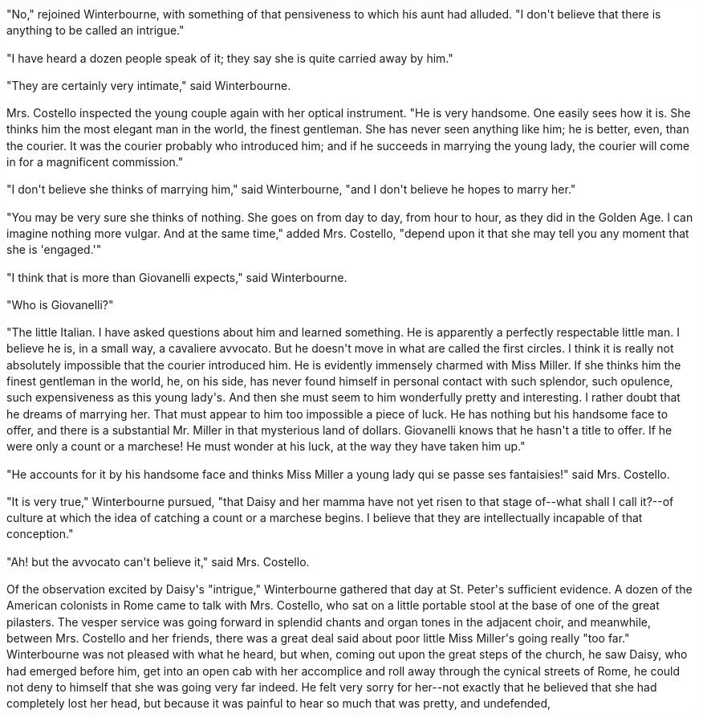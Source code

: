 "No," rejoined Winterbourne, with something of that pensiveness to which
his aunt had alluded. "I don't believe that there is anything to be
called an intrigue."

"I have heard a dozen people speak of it; they say she is quite carried
away by him."

"They are certainly very intimate," said Winterbourne.

Mrs. Costello inspected the young couple again with her optical
instrument. "He is very handsome. One easily sees how it is. She thinks
him the most elegant man in the world, the finest gentleman. She has
never seen anything like him; he is better, even, than the courier.
It was the courier probably who introduced him; and if he succeeds in
marrying the young lady, the courier will come in for a magnificent
commission."

"I don't believe she thinks of marrying him," said Winterbourne, "and I
don't believe he hopes to marry her."

"You may be very sure she thinks of nothing. She goes on from day to
day, from hour to hour, as they did in the Golden Age. I can imagine
nothing more vulgar. And at the same time," added Mrs. Costello, "depend
upon it that she may tell you any moment that she is 'engaged.'"

"I think that is more than Giovanelli expects," said Winterbourne.

"Who is Giovanelli?"

"The little Italian. I have asked questions about him and learned
something. He is apparently a perfectly respectable little man. I
believe he is, in a small way, a cavaliere avvocato. But he doesn't
move in what are called the first circles. I think it is really not
absolutely impossible that the courier introduced him. He is evidently
immensely charmed with Miss Miller. If she thinks him the finest
gentleman in the world, he, on his side, has never found himself in
personal contact with such splendor, such opulence, such expensiveness
as this young lady's. And then she must seem to him wonderfully pretty
and interesting. I rather doubt that he dreams of marrying her. That
must appear to him too impossible a piece of luck. He has nothing but
his handsome face to offer, and there is a substantial Mr. Miller in
that mysterious land of dollars. Giovanelli knows that he hasn't a title
to offer. If he were only a count or a marchese! He must wonder at his
luck, at the way they have taken him up."

"He accounts for it by his handsome face and thinks Miss Miller a young
lady qui se passe ses fantaisies!" said Mrs. Costello.

"It is very true," Winterbourne pursued, "that Daisy and her mamma have
not yet risen to that stage of--what shall I call it?--of culture at
which the idea of catching a count or a marchese begins. I believe that
they are intellectually incapable of that conception."

"Ah! but the avvocato can't believe it," said Mrs. Costello.

Of the observation excited by Daisy's "intrigue," Winterbourne gathered
that day at St. Peter's sufficient evidence. A dozen of the American
colonists in Rome came to talk with Mrs. Costello, who sat on a little
portable stool at the base of one of the great pilasters. The vesper
service was going forward in splendid chants and organ tones in the
adjacent choir, and meanwhile, between Mrs. Costello and her friends,
there was a great deal said about poor little Miss Miller's going really
"too far." Winterbourne was not pleased with what he heard, but when,
coming out upon the great steps of the church, he saw Daisy, who had
emerged before him, get into an open cab with her accomplice and roll
away through the cynical streets of Rome, he could not deny to himself
that she was going very far indeed. He felt very sorry for her--not
exactly that he believed that she had completely lost her head, but
because it was painful to hear so much that was pretty, and undefended,